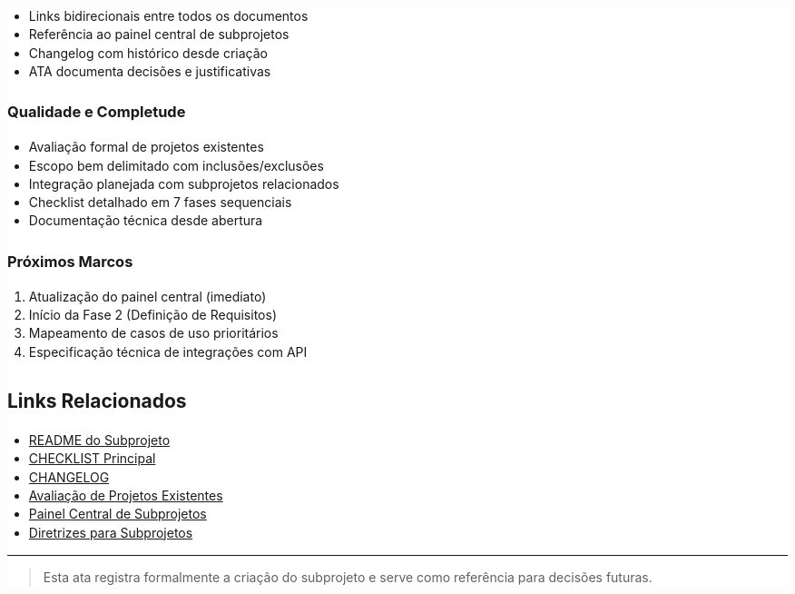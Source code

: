 - Links bidirecionais entre todos os documentos
- Referência ao painel central de subprojetos
- Changelog com histórico desde criação
- ATA documenta decisões e justificativas

### Qualidade e Completude

- Avaliação formal de projetos existentes
- Escopo bem delimitado com inclusões/exclusões
- Integração planejada com subprojetos relacionados
- Checklist detalhado em 7 fases sequenciais
- Documentação técnica desde abertura

### Próximos Marcos

1. Atualização do painel central (imediato)
2. Início da Fase 2 (Definição de Requisitos)
3. Mapeamento de casos de uso prioritários
4. Especificação técnica de integrações com API

## Links Relacionados

- [README do Subprojeto](../README.md)
- [CHECKLIST Principal](../CHECKLIST.md)
- [CHANGELOG](../CHANGELOG.md)
- [Avaliação de Projetos Existentes](../docs/AVALIACAO_PROJETOS_EXISTENTES.md)
- [Painel Central de Subprojetos](../../.github/painel_subprojetos.md)
- [Diretrizes para Subprojetos](../../.github/copilot-diretrizes/diretrizes_subprojetos.md)

---

> Esta ata registra formalmente a criação do subprojeto e serve como referência para decisões futuras.

